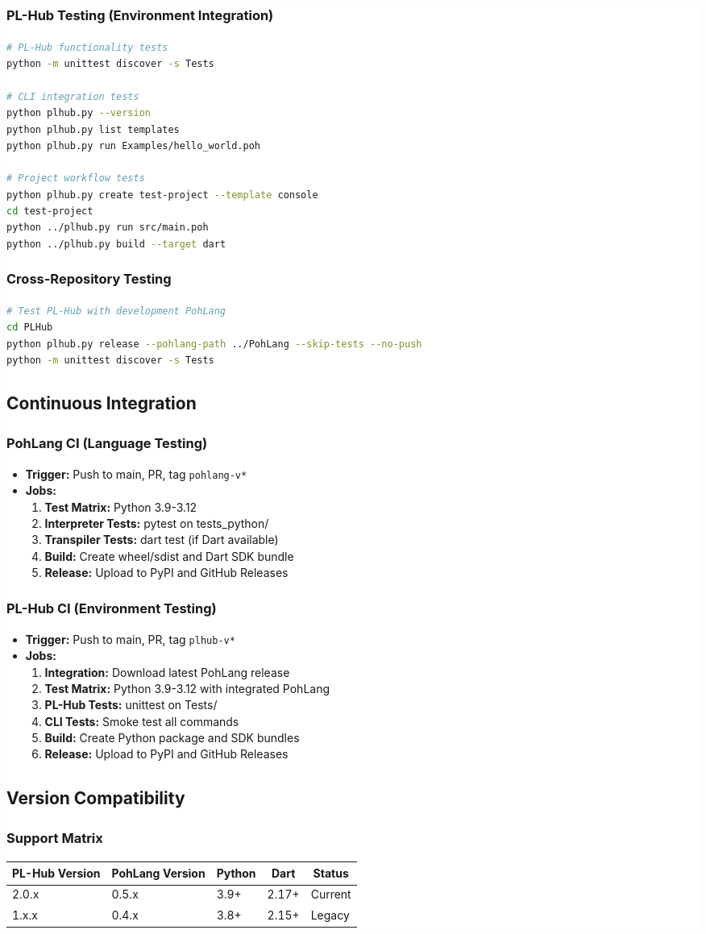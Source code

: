 ### PL-Hub Testing (Environment Integration)
```bash
# PL-Hub functionality tests
python -m unittest discover -s Tests

# CLI integration tests
python plhub.py --version
python plhub.py list templates
python plhub.py run Examples/hello_world.poh

# Project workflow tests
python plhub.py create test-project --template console
cd test-project
python ../plhub.py run src/main.poh
python ../plhub.py build --target dart
```

### Cross-Repository Testing
```bash
# Test PL-Hub with development PohLang
cd PLHub
python plhub.py release --pohlang-path ../PohLang --skip-tests --no-push
python -m unittest discover -s Tests
```

## Continuous Integration

### PohLang CI (Language Testing)
- **Trigger:** Push to main, PR, tag `pohlang-v*`
- **Jobs:**
  1. **Test Matrix:** Python 3.9-3.12
  2. **Interpreter Tests:** pytest on tests_python/
  3. **Transpiler Tests:** dart test (if Dart available)
  4. **Build:** Create wheel/sdist and Dart SDK bundle
  5. **Release:** Upload to PyPI and GitHub Releases

### PL-Hub CI (Environment Testing)  
- **Trigger:** Push to main, PR, tag `plhub-v*`
- **Jobs:**
  1. **Integration:** Download latest PohLang release
  2. **Test Matrix:** Python 3.9-3.12 with integrated PohLang
  3. **PL-Hub Tests:** unittest on Tests/
  4. **CLI Tests:** Smoke test all commands
  5. **Build:** Create Python package and SDK bundles
  6. **Release:** Upload to PyPI and GitHub Releases

## Version Compatibility

### Support Matrix
| PL-Hub Version | PohLang Version | Python | Dart | Status |
|----------------|-----------------|--------|------|--------|
| 2.0.x          | 0.5.x           | 3.9+   | 2.17+ | Current |
| 1.x.x          | 0.4.x           | 3.8+   | 2.15+ | Legacy |
